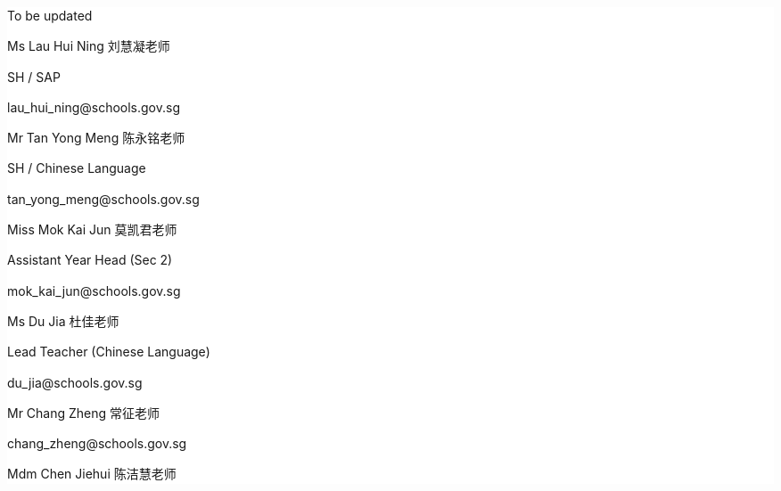 </td>
<td rowspan="1" colspan="1">
<p>To be updated</p>
</td>
</tr>
<tr>
<td rowspan="1" colspan="1">
<p>Ms Lau Hui Ning 刘慧凝老师</p>
</td>
<td rowspan="1" colspan="1">
<p>SH / SAP</p>
</td>
<td rowspan="1" colspan="1">
<p>lau_hui_ning@schools.gov.sg</p>
</td>
</tr>
<tr>
<td rowspan="1" colspan="1">
<p>Mr Tan Yong Meng 陈永铭老师</p>
</td>
<td rowspan="1" colspan="1">
<p>SH / Chinese Language</p>
</td>
<td rowspan="1" colspan="1">
<p>tan_yong_meng@schools.gov.sg</p>
</td>
</tr>
<tr>
<td rowspan="1" colspan="1">
<p>Miss Mok Kai Jun 莫凯君老师</p>
</td>
<td rowspan="1" colspan="1">
<p>Assistant Year Head (Sec 2)</p>
</td>
<td rowspan="1" colspan="1">
<p>mok_kai_jun@schools.gov.sg</p>
</td>
</tr>
<tr>
<td rowspan="1" colspan="1">
<p>Ms Du Jia 杜佳老师</p>
</td>
<td rowspan="1" colspan="1">
<p>Lead Teacher (Chinese Language)</p>
</td>
<td rowspan="1" colspan="1">
<p>du_jia@schools.gov.sg</p>
</td>
</tr>
<tr>
<td rowspan="1" colspan="1">
<p>Mr Chang Zheng 常征老师</p>
</td>
<td rowspan="1" colspan="1">
<p></p>
</td>
<td rowspan="1" colspan="1">
<p>chang_zheng@schools.gov.sg</p>
</td>
</tr>
<tr>
<td rowspan="1" colspan="1">
<p>Mdm Chen Jiehui 陈洁慧老师</p>
</td>